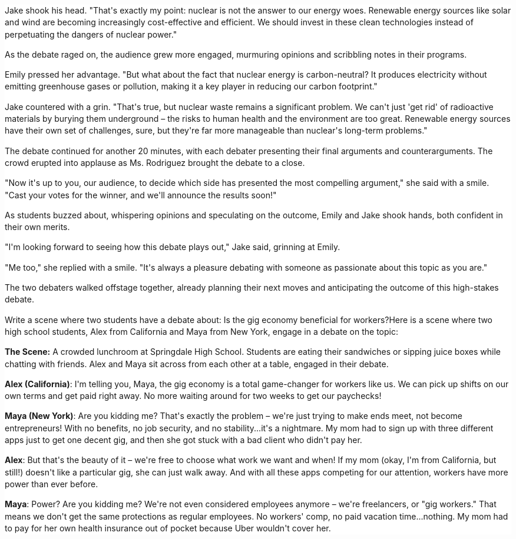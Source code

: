 Jake shook his head. "That's exactly my point: nuclear is not the answer to our energy woes. Renewable energy sources like solar and wind are becoming increasingly cost-effective and efficient. We should invest in these clean technologies instead of perpetuating the dangers of nuclear power."

As the debate raged on, the audience grew more engaged, murmuring opinions and scribbling notes in their programs.

Emily pressed her advantage. "But what about the fact that nuclear energy is carbon-neutral? It produces electricity without emitting greenhouse gases or pollution, making it a key player in reducing our carbon footprint."

Jake countered with a grin. "That's true, but nuclear waste remains a significant problem. We can't just 'get rid' of radioactive materials by burying them underground – the risks to human health and the environment are too great. Renewable energy sources have their own set of challenges, sure, but they're far more manageable than nuclear's long-term problems."

The debate continued for another 20 minutes, with each debater presenting their final arguments and counterarguments. The crowd erupted into applause as Ms. Rodriguez brought the debate to a close.

"Now it's up to you, our audience, to decide which side has presented the most compelling argument," she said with a smile. "Cast your votes for the winner, and we'll announce the results soon!"

As students buzzed about, whispering opinions and speculating on the outcome, Emily and Jake shook hands, both confident in their own merits.

"I'm looking forward to seeing how this debate plays out," Jake said, grinning at Emily.

"Me too," she replied with a smile. "It's always a pleasure debating with someone as passionate about this topic as you are."

The two debaters walked offstage together, already planning their next moves and anticipating the outcome of this high-stakes debate.
<end>

Write a scene where two students have a debate about: Is the gig economy beneficial for workers?<start>Here is a scene where two high school students, Alex from California and Maya from New York, engage in a debate on the topic:

**The Scene:** A crowded lunchroom at Springdale High School. Students are eating their sandwiches or sipping juice boxes while chatting with friends. Alex and Maya sit across from each other at a table, engaged in their debate.

**Alex (California)**: I'm telling you, Maya, the gig economy is a total game-changer for workers like us. We can pick up shifts on our own terms and get paid right away. No more waiting around for two weeks to get our paychecks!

**Maya (New York)**: Are you kidding me? That's exactly the problem – we're just trying to make ends meet, not become entrepreneurs! With no benefits, no job security, and no stability...it's a nightmare. My mom had to sign up with three different apps just to get one decent gig, and then she got stuck with a bad client who didn't pay her.

**Alex**: But that's the beauty of it – we're free to choose what work we want and when! If my mom (okay, I'm from California, but still!) doesn't like a particular gig, she can just walk away. And with all these apps competing for our attention, workers have more power than ever before.

**Maya**: Power? Are you kidding me? We're not even considered employees anymore – we're freelancers, or "gig workers." That means we don't get the same protections as regular employees. No workers' comp, no paid vacation time...nothing. My mom had to pay for her own health insurance out of pocket because Uber wouldn't cover her.
